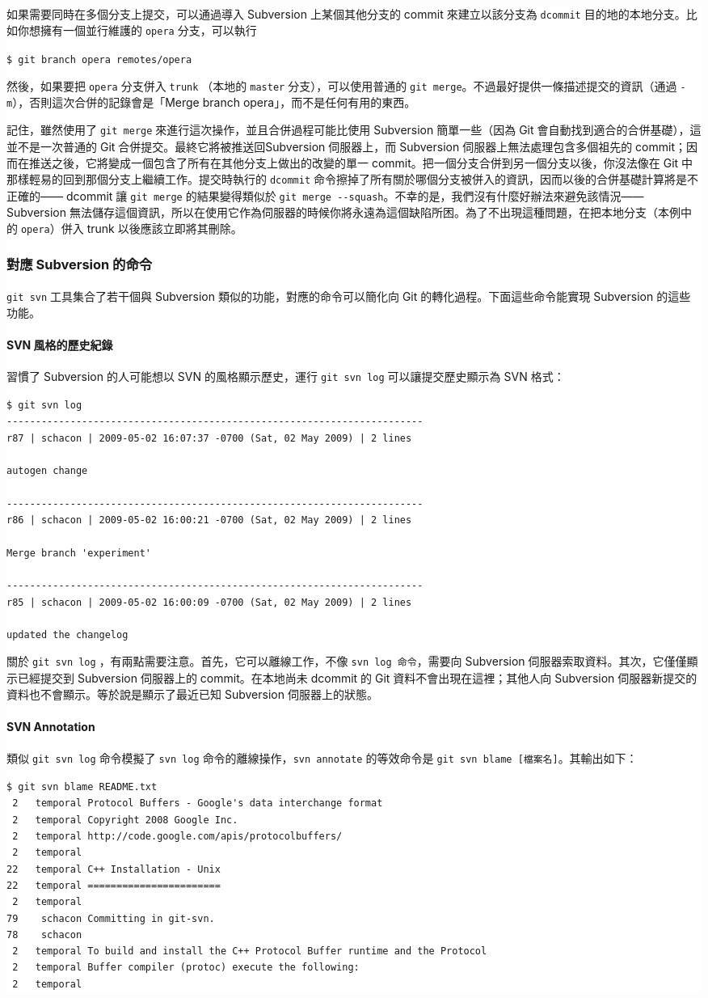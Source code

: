 如果需要同時在多個分支上提交，可以通過導入 Subversion 上某個其他分支的 commit 來建立以該分支為 `dcommit` 目的地的本地分支。比如你想擁有一個並行維護的 `opera` 分支，可以執行

	$ git branch opera remotes/opera

然後，如果要把 `opera` 分支併入 `trunk` （本地的 `master` 分支），可以使用普通的 `git merge`。不過最好提供一條描述提交的資訊（通過 `-m`），否則這次合併的記錄會是「Merge branch opera」，而不是任何有用的東西。 

記住，雖然使用了 `git merge` 來進行這次操作，並且合併過程可能比使用 Subversion 簡單一些（因為 Git 會自動找到適合的合併基礎），這並不是一次普通的 Git 合併提交。最終它將被推送回Subversion 伺服器上，而 Subversion 伺服器上無法處理包含多個祖先的 commit；因而在推送之後，它將變成一個包含了所有在其他分支上做出的改變的單一 commit。把一個分支合併到另一個分支以後，你沒法像在 Git 中那樣輕易的回到那個分支上繼續工作。提交時執行的 `dcommit` 命令擦掉了所有關於哪個分支被併入的資訊，因而以後的合併基礎計算將是不正確的—— dcommit 讓 `git merge` 的結果變得類似於 `git merge --squash`。不幸的是，我們沒有什麼好辦法來避免該情況—— Subversion 無法儲存這個資訊，所以在使用它作為伺服器的時候你將永遠為這個缺陷所困。為了不出現這種問題，在把本地分支（本例中的 `opera`）併入 trunk 以後應該立即將其刪除。 

### 對應 Subversion 的命令 ###

`git svn` 工具集合了若干個與 Subversion 類似的功能，對應的命令可以簡化向 Git 的轉化過程。下面這些命令能實現 Subversion 的這些功能。 

#### SVN 風格的歷史紀錄 ####

習慣了 Subversion 的人可能想以 SVN 的風格顯示歷史，運行 `git svn log` 可以讓提交歷史顯示為 SVN 格式： 

	$ git svn log
	------------------------------------------------------------------------
	r87 | schacon | 2009-05-02 16:07:37 -0700 (Sat, 02 May 2009) | 2 lines

	autogen change

	------------------------------------------------------------------------
	r86 | schacon | 2009-05-02 16:00:21 -0700 (Sat, 02 May 2009) | 2 lines

	Merge branch 'experiment'

	------------------------------------------------------------------------
	r85 | schacon | 2009-05-02 16:00:09 -0700 (Sat, 02 May 2009) | 2 lines
	
	updated the changelog

關於 `git svn log` ，有兩點需要注意。首先，它可以離線工作，不像 `svn log 命令`，需要向 Subversion 伺服器索取資料。其次，它僅僅顯示已經提交到 Subversion 伺服器上的 commit。在本地尚未 dcommit 的 Git 資料不會出現在這裡；其他人向 Subversion 伺服器新提交的資料也不會顯示。等於說是顯示了最近已知 Subversion 伺服器上的狀態。 

#### SVN Annotation ####

類似 `git svn log` 命令模擬了 `svn log` 命令的離線操作，`svn annotate` 的等效命令是 `git svn blame [檔案名]`。其輸出如下： 

	$ git svn blame README.txt 
	 2   temporal Protocol Buffers - Google's data interchange format
	 2   temporal Copyright 2008 Google Inc.
	 2   temporal http://code.google.com/apis/protocolbuffers/
	 2   temporal 
	22   temporal C++ Installation - Unix
	22   temporal =======================
	 2   temporal 
	79    schacon Committing in git-svn.
	78    schacon 
	 2   temporal To build and install the C++ Protocol Buffer runtime and the Protocol
	 2   temporal Buffer compiler (protoc) execute the following:
	 2   temporal 
